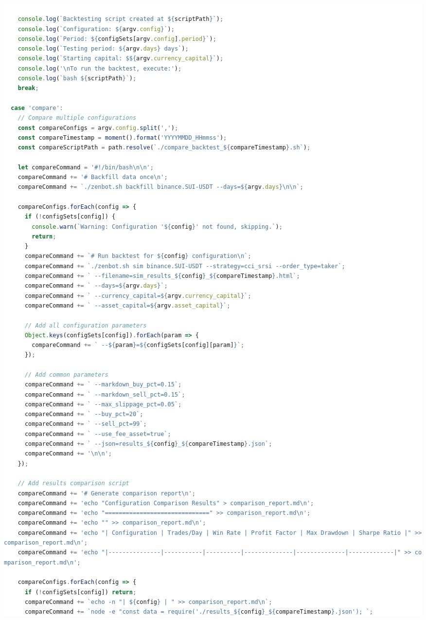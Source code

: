 ```javascript
    
    console.log(`Backtesting script created at ${scriptPath}`);
    console.log(`Configuration: ${argv.config}`);
    console.log(`Period: ${configSets[argv.config].period}`);
    console.log(`Testing period: ${argv.days} days`);
    console.log(`Starting capital: $${argv.currency_capital}`);
    console.log('\nTo run the backtest, execute:');
    console.log(`bash ${scriptPath}`);
    break;
    
  case 'compare':
    // Compare multiple configurations
    const compareConfigs = argv.config.split(',');
    const compareTimestamp = moment().format('YYYYMMDD_HHmmss');
    const compareScriptPath = path.resolve(`./compare_backtest_${compareTimestamp}.sh`);
    
    let compareCommand = '#!/bin/bash\n\n';
    compareCommand += '# Backfill data once\n';
    compareCommand += `./zenbot.sh backfill binance.SUI-USDT --days=${argv.days}\n\n`;
    
    compareConfigs.forEach(config => {
      if (!configSets[config]) {
        console.warn(`Warning: Configuration '${config}' not found, skipping.`);
        return;
      }
      compareCommand += `# Run backtest for ${config} configuration\n`;
      compareCommand += `./zenbot.sh sim binance.SUI-USDT --strategy=cci_srsi --order_type=taker`;
      compareCommand += ` --filename=sim_results_${config}_${compareTimestamp}.html`;
      compareCommand += ` --days=${argv.days}`;
      compareCommand += ` --currency_capital=${argv.currency_capital}`;
      compareCommand += ` --asset_capital=${argv.asset_capital}`;
      
      // Add all configuration parameters
      Object.keys(configSets[config]).forEach(param => {
        compareCommand += ` --${param}=${configSets[config][param]}`;
      });
      
      // Add common parameters
      compareCommand += ` --markdown_buy_pct=0.15`;
      compareCommand += ` --markdown_sell_pct=0.15`;
      compareCommand += ` --max_slippage_pct=0.05`;
      compareCommand += ` --buy_pct=20`;
      compareCommand += ` --sell_pct=99`;
      compareCommand += ` --use_fee_asset=true`;
      compareCommand += ` --json=results_${config}_${compareTimestamp}.json`;
      compareCommand += '\n\n';
    });
    
    // Add results comparison script
    compareCommand += '# Generate comparison report\n';
    compareCommand += 'echo "Configuration Comparison Results" > comparison_report.md\n';
    compareCommand += 'echo "==============================" >> comparison_report.md\n';
    compareCommand += 'echo "" >> comparison_report.md\n';
    compareCommand += 'echo "| Configuration | Trades/Day | Win Rate | Profit Factor | Max Drawdown | Sharpe Ratio |" >> comparison_report.md\n';
    compareCommand += 'echo "|---------------|-----------|----------|--------------|--------------|-------------|" >> comparison_report.md\n';
    
    compareConfigs.forEach(config => {
      if (!configSets[config]) return;
      compareCommand += `echo -n "| ${config} | " >> comparison_report.md\n`;
      compareCommand += `node -e "const data = require('./results_${config}_${compareTimestamp}.json'); `;
```